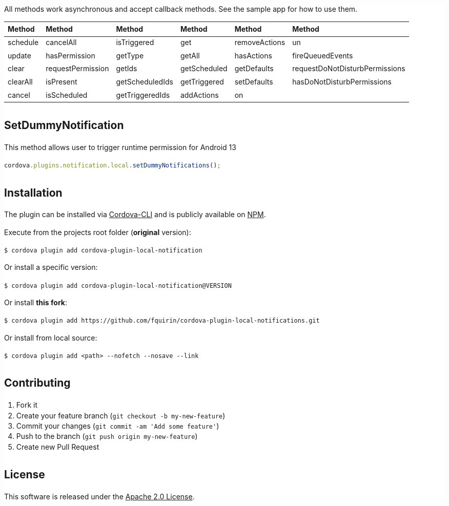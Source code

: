 All methods work asynchronous and accept callback methods.
See the sample app for how to use them.

| Method   | Method            | Method          | Method         | Method        | Method           |
| :------- | :---------------- | :-------------- | :------------- | :------------ | :--------------- |
| schedule | cancelAll         | isTriggered     | get            | removeActions | un                              |
| update   | hasPermission     | getType         | getAll         | hasActions    | fireQueuedEvents                |
| clear    | requestPermission | getIds          | getScheduled   | getDefaults   | requestDoNotDisturbPermissions  |
| clearAll | isPresent         | getScheduledIds | getTriggered   | setDefaults   | hasDoNotDisturbPermissions      |
| cancel   | isScheduled       | getTriggeredIds | addActions     | on            |

## SetDummyNotification

This method allows user to trigger runtime permission for Android 13

```js
cordova.plugins.notification.local.setDummyNotifications();
```

## Installation

The plugin can be installed via [Cordova-CLI][CLI] and is publicly available on [NPM][npm].

Execute from the projects root folder (**original** version):

    $ cordova plugin add cordova-plugin-local-notification

Or install a specific version:

    $ cordova plugin add cordova-plugin-local-notification@VERSION

Or install **this fork**:

    $ cordova plugin add https://github.com/fquirin/cordova-plugin-local-notifications.git

Or install from local source:

    $ cordova plugin add <path> --nofetch --nosave --link


## Contributing

1. Fork it
2. Create your feature branch (`git checkout -b my-new-feature`)
3. Commit your changes (`git commit -am 'Add some feature'`)
4. Push to the branch (`git push origin my-new-feature`)
5. Create new Pull Request


## License

This software is released under the [Apache 2.0 License][apache2_license].


[ticket_template]: https://github.com/fquirin/cordova-plugin-local-notifications/issues/1188
[cordova]: https://cordova.apache.org
[CLI]: http://cordova.apache.org/docs/en/edge/guide_cli_index.md.html#The%20Command-line%20Interface
[npm]: https://www.npmjs.com/package/cordova-plugin-local-notification
[apache2_license]: http://opensource.org/licenses/Apache-2.0
[appplant]: http://appplant.de